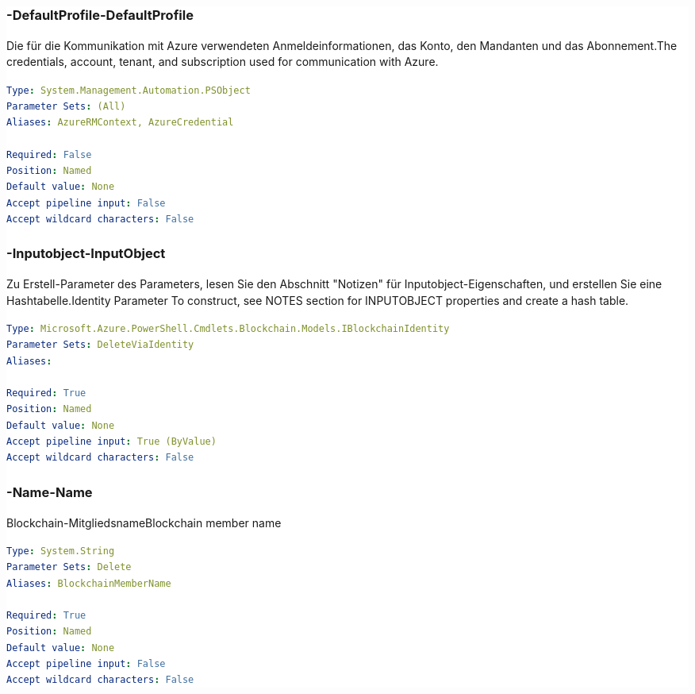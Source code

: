 ### <span data-ttu-id="da48c-117">-DefaultProfile</span><span class="sxs-lookup"><span data-stu-id="da48c-117">-DefaultProfile</span></span>
<span data-ttu-id="da48c-118">Die für die Kommunikation mit Azure verwendeten Anmeldeinformationen, das Konto, den Mandanten und das Abonnement.</span><span class="sxs-lookup"><span data-stu-id="da48c-118">The credentials, account, tenant, and subscription used for communication with Azure.</span></span>

```yaml
Type: System.Management.Automation.PSObject
Parameter Sets: (All)
Aliases: AzureRMContext, AzureCredential

Required: False
Position: Named
Default value: None
Accept pipeline input: False
Accept wildcard characters: False
```

### <span data-ttu-id="da48c-119">-Inputobject</span><span class="sxs-lookup"><span data-stu-id="da48c-119">-InputObject</span></span>
<span data-ttu-id="da48c-120">Zu Erstell-Parameter des Parameters, lesen Sie den Abschnitt "Notizen" für Inputobject-Eigenschaften, und erstellen Sie eine Hashtabelle.</span><span class="sxs-lookup"><span data-stu-id="da48c-120">Identity Parameter To construct, see NOTES section for INPUTOBJECT properties and create a hash table.</span></span>

```yaml
Type: Microsoft.Azure.PowerShell.Cmdlets.Blockchain.Models.IBlockchainIdentity
Parameter Sets: DeleteViaIdentity
Aliases:

Required: True
Position: Named
Default value: None
Accept pipeline input: True (ByValue)
Accept wildcard characters: False
```

### <span data-ttu-id="da48c-121">-Name</span><span class="sxs-lookup"><span data-stu-id="da48c-121">-Name</span></span>
<span data-ttu-id="da48c-122">Blockchain-Mitgliedsname</span><span class="sxs-lookup"><span data-stu-id="da48c-122">Blockchain member name</span></span>

```yaml
Type: System.String
Parameter Sets: Delete
Aliases: BlockchainMemberName

Required: True
Position: Named
Default value: None
Accept pipeline input: False
Accept wildcard characters: False
```
